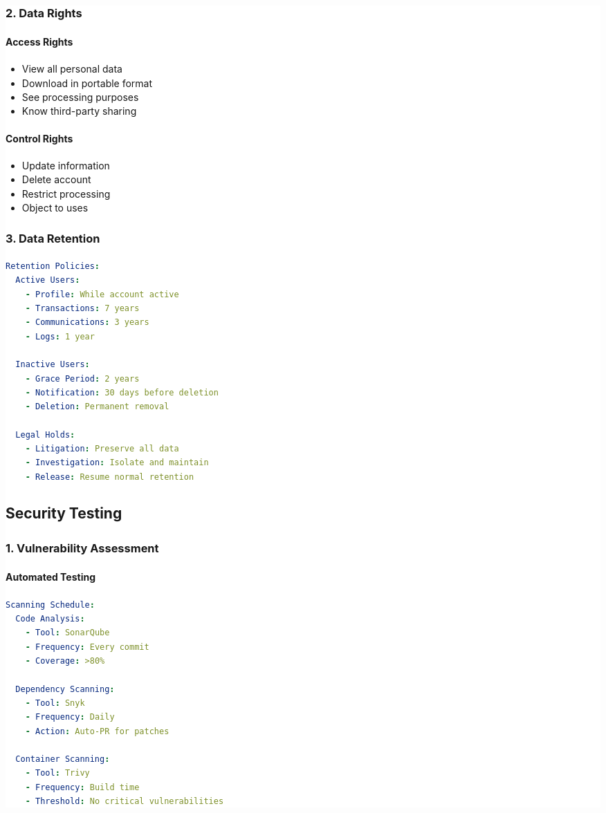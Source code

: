 ### 2. Data Rights

#### Access Rights
- View all personal data
- Download in portable format
- See processing purposes
- Know third-party sharing

#### Control Rights
- Update information
- Delete account
- Restrict processing
- Object to uses

### 3. Data Retention

```yaml
Retention Policies:
  Active Users:
    - Profile: While account active
    - Transactions: 7 years
    - Communications: 3 years
    - Logs: 1 year
    
  Inactive Users:
    - Grace Period: 2 years
    - Notification: 30 days before deletion
    - Deletion: Permanent removal
    
  Legal Holds:
    - Litigation: Preserve all data
    - Investigation: Isolate and maintain
    - Release: Resume normal retention
```

## Security Testing

### 1. Vulnerability Assessment

#### Automated Testing
```yaml
Scanning Schedule:
  Code Analysis:
    - Tool: SonarQube
    - Frequency: Every commit
    - Coverage: >80%
    
  Dependency Scanning:
    - Tool: Snyk
    - Frequency: Daily
    - Action: Auto-PR for patches
    
  Container Scanning:
    - Tool: Trivy
    - Frequency: Build time
    - Threshold: No critical vulnerabilities
```
